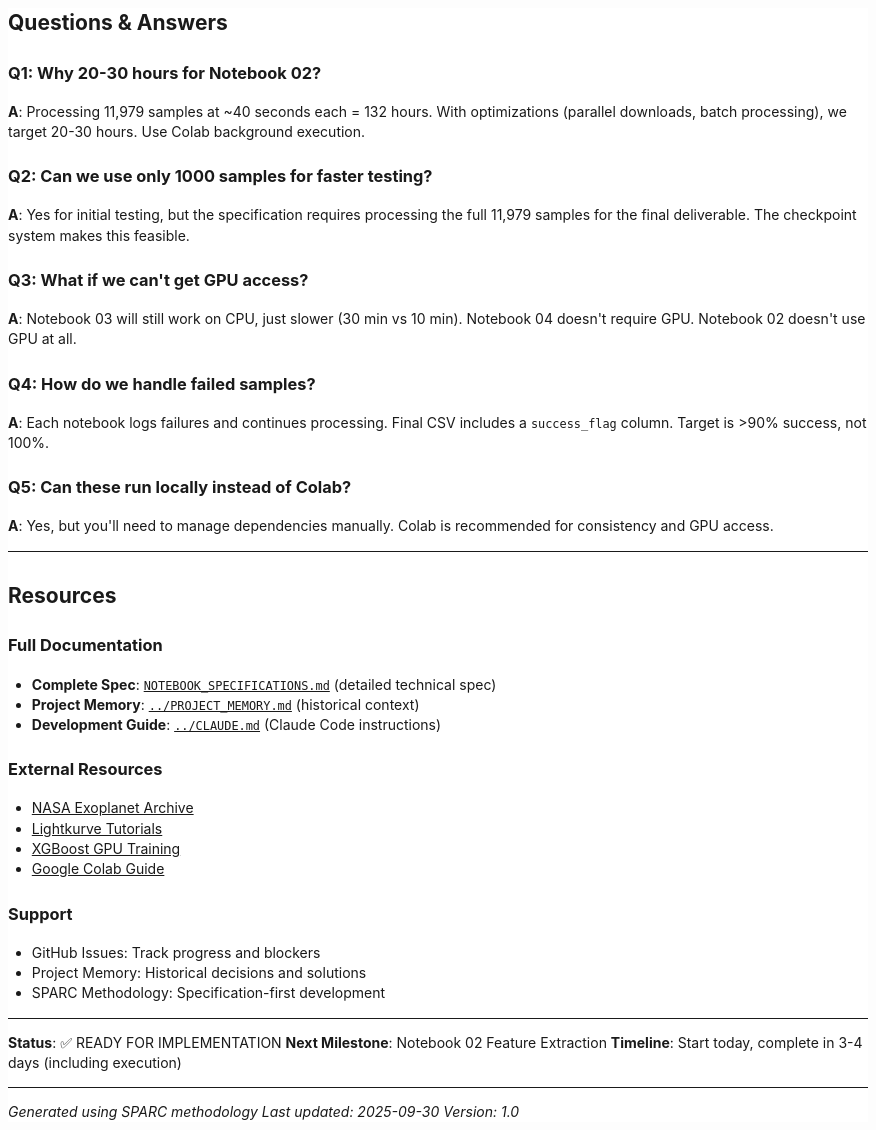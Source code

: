 ## Questions & Answers

### Q1: Why 20-30 hours for Notebook 02?
**A**: Processing 11,979 samples at ~40 seconds each = 132 hours. With optimizations (parallel downloads, batch processing), we target 20-30 hours. Use Colab background execution.

### Q2: Can we use only 1000 samples for faster testing?
**A**: Yes for initial testing, but the specification requires processing the full 11,979 samples for the final deliverable. The checkpoint system makes this feasible.

### Q3: What if we can't get GPU access?
**A**: Notebook 03 will still work on CPU, just slower (30 min vs 10 min). Notebook 04 doesn't require GPU. Notebook 02 doesn't use GPU at all.

### Q4: How do we handle failed samples?
**A**: Each notebook logs failures and continues processing. Final CSV includes a `success_flag` column. Target is >90% success, not 100%.

### Q5: Can these run locally instead of Colab?
**A**: Yes, but you'll need to manage dependencies manually. Colab is recommended for consistency and GPU access.

---

## Resources

### Full Documentation
- **Complete Spec**: [`NOTEBOOK_SPECIFICATIONS.md`](./NOTEBOOK_SPECIFICATIONS.md) (detailed technical spec)
- **Project Memory**: [`../PROJECT_MEMORY.md`](../PROJECT_MEMORY.md) (historical context)
- **Development Guide**: [`../CLAUDE.md`](../CLAUDE.md) (Claude Code instructions)

### External Resources
- [NASA Exoplanet Archive](https://exoplanetarchive.ipac.caltech.edu/)
- [Lightkurve Tutorials](https://docs.lightkurve.org/tutorials/)
- [XGBoost GPU Training](https://xgboost.readthedocs.io/en/stable/gpu/)
- [Google Colab Guide](https://colab.research.google.com/)

### Support
- GitHub Issues: Track progress and blockers
- Project Memory: Historical decisions and solutions
- SPARC Methodology: Specification-first development

---

**Status**: ✅ READY FOR IMPLEMENTATION
**Next Milestone**: Notebook 02 Feature Extraction
**Timeline**: Start today, complete in 3-4 days (including execution)

---

*Generated using SPARC methodology*
*Last updated: 2025-09-30*
*Version: 1.0*